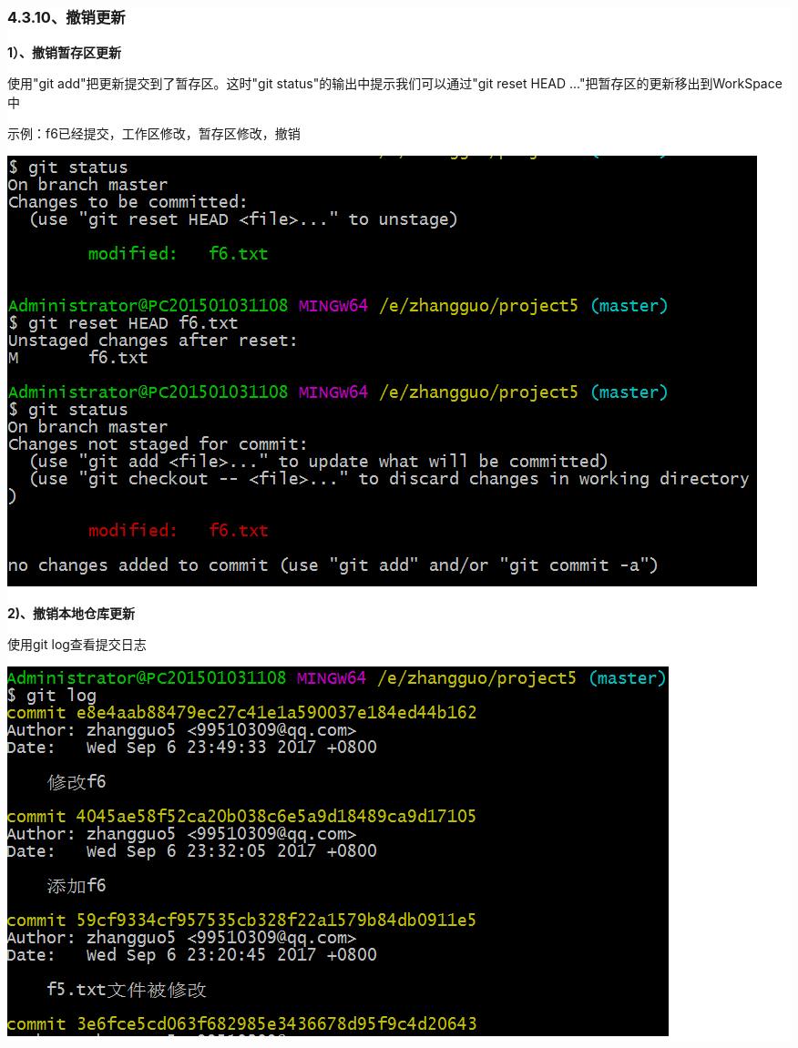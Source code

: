 ### 4.3.10、撤销更新

**1）、撤销暂存区更新**

使用"git add"把更新提交到了暂存区。这时"git status"的输出中提示我们可以通过"git reset HEAD <file>..."把暂存区的更新移出到WorkSpace中

示例：f6已经提交，工作区修改，暂存区修改，撤销

![img](Git.assets/63651-20170906233841179-595609603.png)

**2)、撤销本地仓库更新**

使用git log查看提交日志

![img](Git.assets/63651-20170906234944507-1852886113.png)
